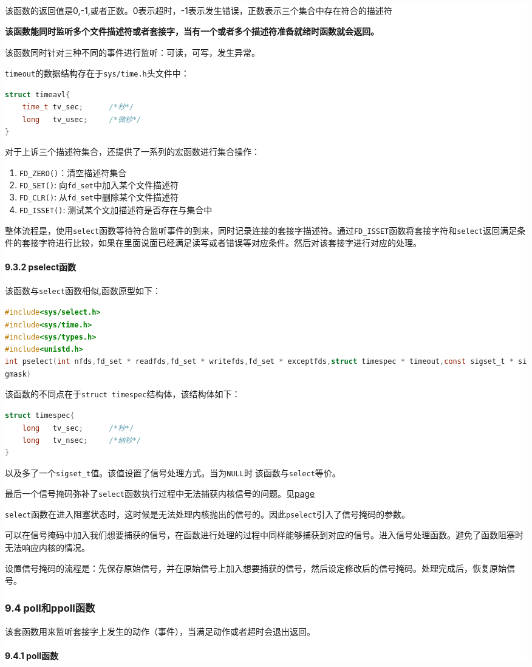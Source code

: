 该函数的返回值是0,-1,或者正数。0表示超时，-1表示发生错误，正数表示三个集合中存在符合的描述符

**该函数能同时监听多个文件描述符或者套接字，当有一个或者多个描述符准备就绪时函数就会返回。**

该函数同时针对三种不同的事件进行监听：可读，可写，发生异常。

`timeout`的数据结构存在于`sys/time.h`头文件中：
```c
struct timeavl{
	time_t tv_sec;  	/*秒*/
	long   tv_usec; 	/*微秒*/
}
```

对于上诉三个描述符集合，还提供了一系列的宏函数进行集合操作：
1. `FD_ZERO()`：清空描述符集合
2. `FD_SET()`: 向`fd_set`中加入某个文件描述符
3. `FD_CLR()`: 从`fd_set`中删除某个文件描述符
4. `FD_ISSET()`: 测试某个文加描述符是否存在与集合中

整体流程是，使用`select`函数等待符合监听事件的到来，同时记录连接的套接字描述符。通过`FD_ISSET`函数将套接字符和`select`返回满足条件的套接字符进行比较，如果在里面说面已经满足读写或者错误等对应条件。然后对该套接字进行对应的处理。

#### 9.3.2 pselect函数

该函数与`select`函数相似,函数原型如下：
```c
#include<sys/select.h>
#include<sys/time.h>
#include<sys/types.h>
#include<unistd.h>
int pselect(int nfds,fd_set * readfds,fd_set * writefds,fd_set * exceptfds,struct timespec * timeout,const sigset_t * sigmask)
```
该函数的不同点在于`struct timespec`结构体，该结构体如下：
```c
struct timespec{
	long   tv_sec;  	/*秒*/
	long   tv_nsec; 	/*纳秒*/
}
```
以及多了一个`sigset_t`值。该值设置了信号处理方式。当为`NULL`时 该函数与`select`等价。

最后一个信号掩码弥补了`select`函数执行过程中无法捕获内核信号的问题。见[page](https://tubetrue01.github.io/articles/2020/12/17/c_unix/IO%E5%A4%9A%E8%B7%AF%E5%A4%8D%E7%94%A8(%E4%BA%8C)pselect%E5%87%BD%E6%95%B0/)

`select`函数在进入阻塞状态时，这时候是无法处理内核抛出的信号的。因此`pselect`引入了信号掩码的参数。

可以在信号掩码中加入我们想要捕获的信号，在函数进行处理的过程中同样能够捕获到对应的信号。进入信号处理函数。避免了函数阻塞时无法响应内核的情况。

设置信号掩码的流程是：先保存原始信号，并在原始信号上加入想要捕获的信号，然后设定修改后的信号掩码。处理完成后，恢复原始信号。

### 9.4 poll和ppoll函数

该套函数用来监听套接字上发生的动作（事件），当满足动作或者超时会退出返回。

#### 9.4.1 poll函数
